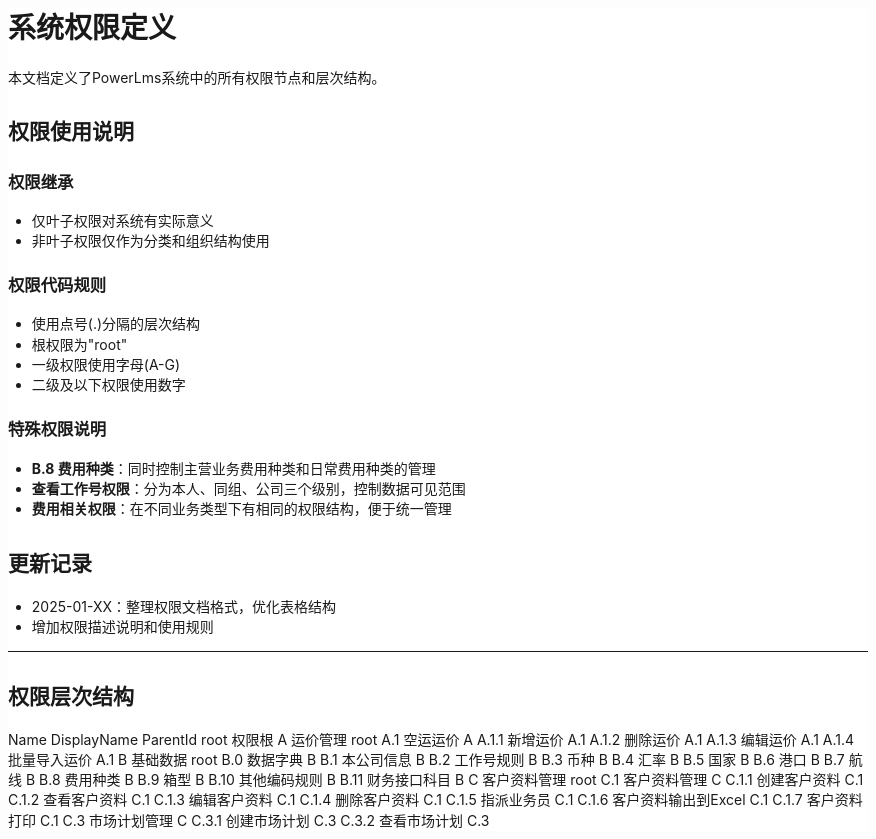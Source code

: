 ﻿# 系统权限定义

本文档定义了PowerLms系统中的所有权限节点和层次结构。

## 权限使用说明

### 权限继承
- 仅叶子权限对系统有实际意义
- 非叶子权限仅作为分类和组织结构使用

### 权限代码规则
- 使用点号(.)分隔的层次结构
- 根权限为"root"
- 一级权限使用字母(A-G)
- 二级及以下权限使用数字

### 特殊权限说明
- **B.8 费用种类**：同时控制主营业务费用种类和日常费用种类的管理
- **查看工作号权限**：分为本人、同组、公司三个级别，控制数据可见范围
- **费用相关权限**：在不同业务类型下有相同的权限结构，便于统一管理

## 更新记录
- 2025-01-XX：整理权限文档格式，优化表格结构
- 增加权限描述说明和使用规则

---

## 权限层次结构

Name	DisplayName	ParentId
root	权限根	
A	运价管理	root
A.1	空运运价	A
A.1.1	新增运价	A.1
A.1.2	删除运价	A.1
A.1.3	编辑运价	A.1
A.1.4	批量导入运价	A.1
B	基础数据	root
B.0	数据字典	B
B.1	本公司信息	B
B.2	工作号规则	B
B.3	币种	B
B.4	汇率	B
B.5	国家	B
B.6	港口	B
B.7	航线	B
B.8	费用种类	B
B.9	箱型	B
B.10	其他编码规则	B
B.11	财务接口科目	B
C	客户资料管理	root
C.1	客户资料管理	C
C.1.1	创建客户资料	C.1
C.1.2	查看客户资料	C.1
C.1.3	编辑客户资料	C.1
C.1.4	删除客户资料	C.1
C.1.5	指派业务员	C.1
C.1.6	客户资料输出到Excel	C.1
C.1.7	客户资料打印	C.1
C.3	市场计划管理	C
C.3.1	创建市场计划	C.3
C.3.2	查看市场计划	C.3